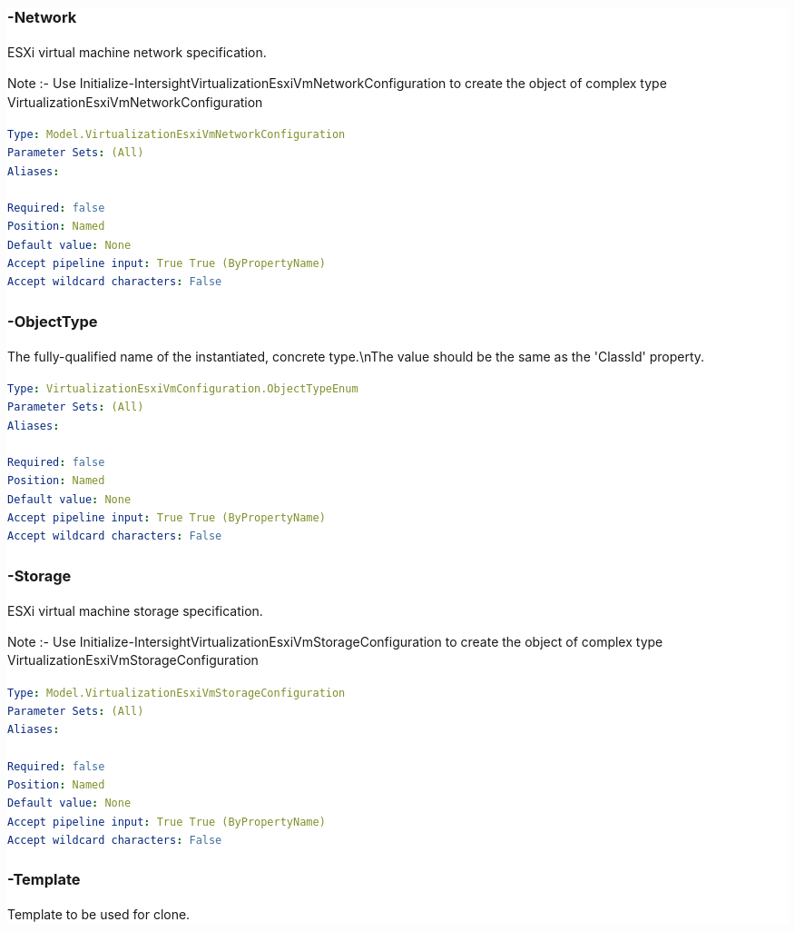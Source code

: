 ### -Network
ESXi virtual machine network specification.

Note :- Use Initialize-IntersightVirtualizationEsxiVmNetworkConfiguration to create the object of complex type VirtualizationEsxiVmNetworkConfiguration

```yaml
Type: Model.VirtualizationEsxiVmNetworkConfiguration
Parameter Sets: (All)
Aliases:

Required: false
Position: Named
Default value: None
Accept pipeline input: True True (ByPropertyName)
Accept wildcard characters: False
```

### -ObjectType
The fully-qualified name of the instantiated, concrete type.\nThe value should be the same as the &apos;ClassId&apos; property.

```yaml
Type: VirtualizationEsxiVmConfiguration.ObjectTypeEnum
Parameter Sets: (All)
Aliases:

Required: false
Position: Named
Default value: None
Accept pipeline input: True True (ByPropertyName)
Accept wildcard characters: False
```

### -Storage
ESXi virtual machine storage specification.

Note :- Use Initialize-IntersightVirtualizationEsxiVmStorageConfiguration to create the object of complex type VirtualizationEsxiVmStorageConfiguration

```yaml
Type: Model.VirtualizationEsxiVmStorageConfiguration
Parameter Sets: (All)
Aliases:

Required: false
Position: Named
Default value: None
Accept pipeline input: True True (ByPropertyName)
Accept wildcard characters: False
```

### -Template
Template to be used for clone.

